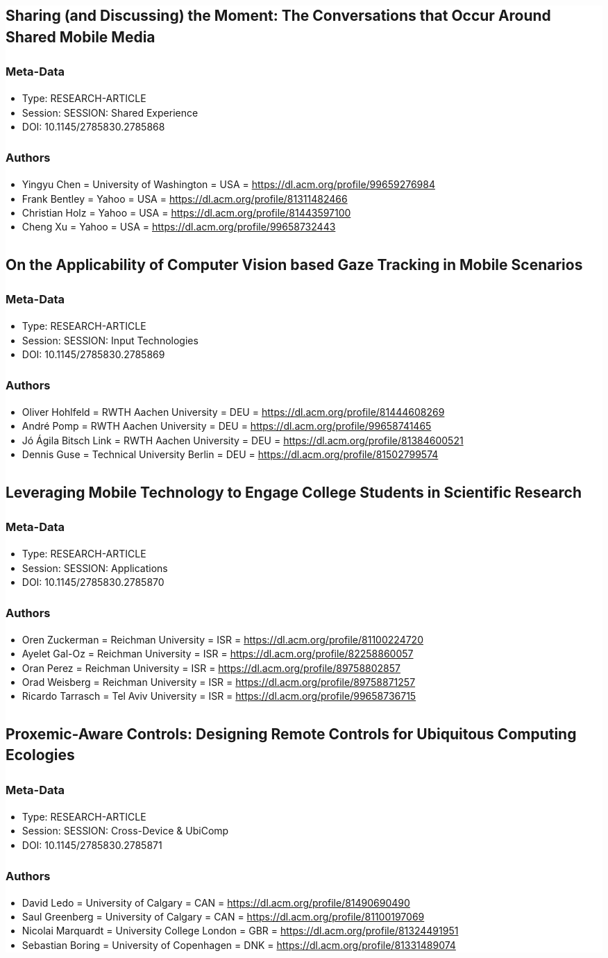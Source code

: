 ## Sharing (and Discussing) the Moment: The Conversations that Occur Around Shared Mobile Media
### Meta-Data
* Type: RESEARCH-ARTICLE
* Session: SESSION: Shared Experience
* DOI: 10.1145/2785830.2785868
### Authors
* Yingyu Chen = University of Washington = USA = https://dl.acm.org/profile/99659276984
* Frank Bentley = Yahoo = USA = https://dl.acm.org/profile/81311482466
* Christian Holz = Yahoo = USA = https://dl.acm.org/profile/81443597100
* Cheng Xu = Yahoo = USA = https://dl.acm.org/profile/99658732443

## On the Applicability of Computer Vision based Gaze Tracking in Mobile Scenarios
### Meta-Data
* Type: RESEARCH-ARTICLE
* Session: SESSION: Input Technologies
* DOI: 10.1145/2785830.2785869
### Authors
* Oliver Hohlfeld = RWTH Aachen University = DEU = https://dl.acm.org/profile/81444608269
* André Pomp = RWTH Aachen University = DEU = https://dl.acm.org/profile/99658741465
* Jó Ágila Bitsch Link = RWTH Aachen University = DEU = https://dl.acm.org/profile/81384600521
* Dennis Guse = Technical University Berlin = DEU = https://dl.acm.org/profile/81502799574

## Leveraging Mobile Technology to Engage College Students in Scientific Research
### Meta-Data
* Type: RESEARCH-ARTICLE
* Session: SESSION: Applications
* DOI: 10.1145/2785830.2785870
### Authors
* Oren Zuckerman = Reichman University = ISR = https://dl.acm.org/profile/81100224720
* Ayelet Gal-Oz = Reichman University = ISR = https://dl.acm.org/profile/82258860057
* Oran Perez = Reichman University = ISR = https://dl.acm.org/profile/89758802857
* Orad Weisberg = Reichman University = ISR = https://dl.acm.org/profile/89758871257
* Ricardo Tarrasch = Tel Aviv University = ISR = https://dl.acm.org/profile/99658736715

## Proxemic-Aware Controls: Designing Remote Controls for Ubiquitous Computing Ecologies
### Meta-Data
* Type: RESEARCH-ARTICLE
* Session: SESSION: Cross-Device & UbiComp
* DOI: 10.1145/2785830.2785871
### Authors
* David Ledo = University of Calgary = CAN = https://dl.acm.org/profile/81490690490
* Saul Greenberg = University of Calgary = CAN = https://dl.acm.org/profile/81100197069
* Nicolai Marquardt = University College London = GBR = https://dl.acm.org/profile/81324491951
* Sebastian Boring = University of Copenhagen = DNK = https://dl.acm.org/profile/81331489074
